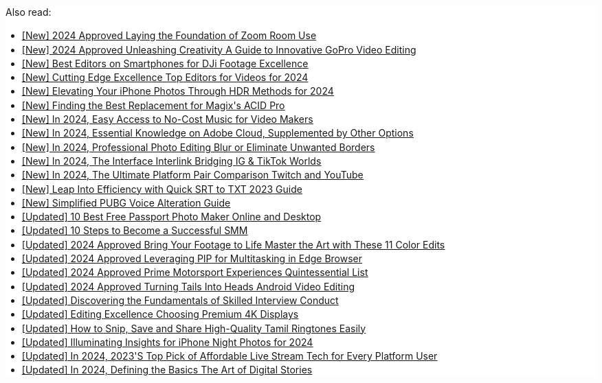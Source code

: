 
<span class="atpl-alsoreadstyle">Also read:</span>
<div><ul>
<li><a href="https://screen-mirroring-recording.techidaily.com/new-2024-approved-laying-the-foundation-of-zoom-room-use/"><u>[New] 2024 Approved  Laying the Foundation of Zoom Room Use</u></a></li>
<li><a href="https://fox-hovers.techidaily.com/new-2024-approved-unleashing-creativity-a-guide-to-innovative-gopro-video-editing/"><u>[New] 2024 Approved  Unleashing Creativity  A Guide to Innovative GoPro Video Editing</u></a></li>
<li><a href="https://fox-links.techidaily.com/new-best-editors-on-smartphones-for-dji-footage-excellence/"><u>[New] Best Editors on Smartphones for DJi Footage Excellence</u></a></li>
<li><a href="https://facebook-record-videos.techidaily.com/new-cutting-edge-excellence-top-editors-for-videos-for-2024/"><u>[New] Cutting Edge Excellence  Top Editors for Videos for 2024</u></a></li>
<li><a href="https://fox-links.techidaily.com/new-elevating-your-iphone-photos-through-hdr-methods-for-2024/"><u>[New] Elevating Your iPhone Photos Through HDR Methods for 2024</u></a></li>
<li><a href="https://fox-links.techidaily.com/new-finding-the-best-replacement-for-magixs-acid-pro/"><u>[New] Finding the Best Replacement for Magix's ACID Pro</u></a></li>
<li><a href="https://youtube-data.techidaily.com/n-2024-easy-access-to-no-cost-music-for-video-makers/"><u>[New] In 2024, Easy Access to No-Cost Music for Video Makers</u></a></li>
<li><a href="https://fox-links.techidaily.com/new-in-2024-essential-knowledge-on-adobe-cloud-supplemented-by-other-options/"><u>[New] In 2024, Essential Knowledge on Adobe Cloud, Supplemented by Other Options</u></a></li>
<li><a href="https://fox-links.techidaily.com/new-in-2024-professional-photo-editing-blur-or-eliminate-unwanted-borders/"><u>[New] In 2024, Professional Photo Editing  Blur or Eliminate Unwanted Borders</u></a></li>
<li><a href="https://fox-links.techidaily.com/new-in-2024-the-interface-interlink-bridging-ig-and-tiktok-worlds/"><u>[New] In 2024, The Interface Interlink  Bridging IG & TikTok Worlds</u></a></li>
<li><a href="https://fox-links.techidaily.com/new-in-2024-the-ultimate-platform-pair-comparison-twitch-and-youtube/"><u>[New] In 2024, The Ultimate Platform Pair Comparison  Twitch and YouTube</u></a></li>
<li><a href="https://fox-links.techidaily.com/new-leap-into-efficiency-with-quick-srt-to-txt-2023-guide/"><u>[New] Leap Into Efficiency with Quick SRT to TXT 2023 Guide</u></a></li>
<li><a href="https://fox-links.techidaily.com/new-simplified-pubg-voice-alteration-guide/"><u>[New] Simplified PUBG Voice Alteration Guide</u></a></li>
<li><a href="https://fox-links.techidaily.com/updated-10-best-free-passport-photo-maker-online-and-desktop/"><u>[Updated] 10 Best Free Passport Photo Maker Online and Desktop</u></a></li>
<li><a href="https://fox-links.techidaily.com/updated-10-steps-to-become-a-successful-smm/"><u>[Updated] 10 Steps to Become a Successful SMM</u></a></li>
<li><a href="https://fox-links.techidaily.com/updated-2024-approved-bring-your-footage-to-life-master-the-art-with-these-11-color-edits/"><u>[Updated] 2024 Approved  Bring Your Footage to Life  Master the Art with These 11 Color Edits</u></a></li>
<li><a href="https://fox-links.techidaily.com/updated-2024-approved-leveraging-pip-for-multitasking-in-edge-browser/"><u>[Updated] 2024 Approved  Leveraging PIP for Multitasking in Edge Browser</u></a></li>
<li><a href="https://screen-capture.techidaily.com/updated-2024-approved-prime-motorsport-experiences-quintessential-list/"><u>[Updated] 2024 Approved  Prime Motorsport Experiences  Quintessential List</u></a></li>
<li><a href="https://fox-hovers.techidaily.com/updated-2024-approved-turning-tails-into-heads-android-video-editing/"><u>[Updated] 2024 Approved  Turning Tails Into Heads  Android Video Editing</u></a></li>
<li><a href="https://fox-links.techidaily.com/updated-discovering-the-fundamentals-of-skilled-interview-conduct/"><u>[Updated] Discovering the Fundamentals of Skilled Interview Conduct</u></a></li>
<li><a href="https://fox-links.techidaily.com/updated-editing-excellence-choosing-premium-4k-displays/"><u>[Updated] Editing Excellence  Choosing Premium 4K Displays</u></a></li>
<li><a href="https://fox-links.techidaily.com/updated-how-to-snip-save-and-share-high-quality-tamil-ringtones-easily/"><u>[Updated] How to Snip, Save and Share High-Quality Tamil Ringtones Easily</u></a></li>
<li><a href="https://fox-links.techidaily.com/updated-illuminating-insights-for-iphone-night-photos-for-2024/"><u>[Updated] Illuminating Insights for iPhone Night Photos for 2024</u></a></li>
<li><a href="https://fox-links.techidaily.com/updated-in-2024-2023s-top-pick-of-affordable-live-stream-tech-for-every-platform-user/"><u>[Updated] In 2024, 2023'S Top Pick of Affordable Live Stream Tech for Every Platform User</u></a></li>
<li><a href="https://fox-links.techidaily.com/updated-in-2024-defining-the-basics-the-art-of-digital-stories/"><u>[Updated] In 2024, Defining the Basics  The Art of Digital Stories</u></a></li>